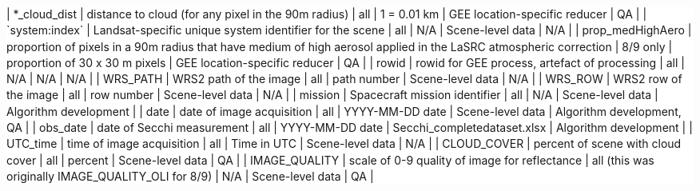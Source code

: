 | \*\_cloud_dist                  | distance to cloud (for any pixel in the 90m radius)                                                                                                                                                                                                                                                | all                                                 | 1 = 0.01 km                    | GEE location-specific reducer | QA                           |
| \`system:index\`                | Landsat-specific unique system identifier for the scene                                                                                                                                                                                                                                            | all                                                 | N/A                            | Scene-level data              | N/A                          |
| prop_medHighAero                | proportion of pixels in a 90m radius that have medium of high aerosol applied in the LaSRC atmospheric correction                                                                                                                                                                                  | 8/9 only                                            | proportion of 30 x 30 m pixels | GEE location-specific reducer | QA                           |
| rowid                           | rowid for GEE process, artefact of processing                                                                                                                                                                                                                                                      | all                                                 | N/A                            | N/A                           | N/A                          |
| WRS_PATH                        | WRS2 path of the image                                                                                                                                                                                                                                                                             | all                                                 | path number                    | Scene-level data              | N/A                          |
| WRS_ROW                         | WRS2 row of the image                                                                                                                                                                                                                                                                              | all                                                 | row number                     | Scene-level data              | N/A                          |
| mission                         | Spacecraft mission identifier                                                                                                                                                                                                                                                                      | all                                                 | N/A                            | Scene-level data              | Algorithm development        |
| date                            | date of image acquisition                                                                                                                                                                                                                                                                          | all                                                 | YYYY-MM-DD date                | Scene-level data              | Algorithm development, QA    |
| obs_date                        | date of Secchi measurement                                                                                                                                                                                                                                                                         | all                                                 | YYYY-MM-DD date                | Secchi_completedataset.xlsx   | Algorithm development        |
| UTC_time                        | time of image acquisition                                                                                                                                                                                                                                                                          | all                                                 | Time in UTC                    | Scene-level data              | N/A                          |
| CLOUD_COVER                     | percent of scene with cloud cover                                                                                                                                                                                                                                                                  | all                                                 | percent                        | Scene-level data              | QA                           |
| IMAGE_QUALITY                   | scale of 0-9 quality of image for reflectance                                                                                                                                                                                                                                                      | all (this was originally IMAGE_QUALITY_OLI for 8/9) | N/A                            | Scene-level data              | QA                           |